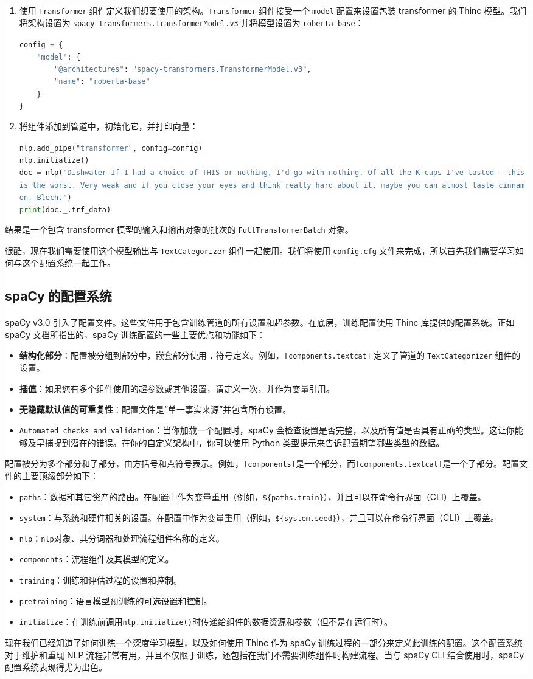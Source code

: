 1.  使用 `Transformer` 组件定义我们想要使用的架构。`Transformer` 组件接受一个 `model` 配置来设置包装 transformer 的 Thinc 模型。我们将架构设置为 `spacy-transformers.TransformerModel.v3` 并将模型设置为 `roberta-base`：

    ```py
    config = {
        "model": {
            "@architectures": "spacy-transformers.TransformerModel.v3",
            "name": "roberta-base"
        }
    }
    ```

1.  将组件添加到管道中，初始化它，并打印向量：

    ```py
    nlp.add_pipe("transformer", config=config)
    nlp.initialize()
    doc = nlp("Dishwater If I had a choice of THIS or nothing, I'd go with nothing. Of all the K-cups I've tasted - this is the worst. Very weak and if you close your eyes and think really hard about it, maybe you can almost taste cinnamon. Blech.")
    print(doc._.trf_data)
    ```

结果是一个包含 transformer 模型的输入和输出对象的批次的 `FullTransformerBatch` 对象。

很酷，现在我们需要使用这个模型输出与 `TextCategorizer` 组件一起使用。我们将使用 `config.cfg` 文件来完成，所以首先我们需要学习如何与这个配置系统一起工作。

## spaCy 的配置系统

spaCy v3.0 引入了配置文件。这些文件用于包含训练管道的所有设置和超参数。在底层，训练配置使用 Thinc 库提供的配置系统。正如 spaCy 文档所指出的，spaCy 训练配置的一些主要优点和功能如下：

+   **结构化部分**：配置被分组到部分中，嵌套部分使用 `.` 符号定义。例如，`[components.textcat]` 定义了管道的 `TextCategorizer` 组件的设置。

+   **插值**：如果您有多个组件使用的超参数或其他设置，请定义一次，并作为变量引用。

+   **无隐藏默认值的可重复性**：配置文件是“单一事实来源”并包含所有设置。

+   `Automated checks and validation`：当你加载一个配置时，spaCy 会检查设置是否完整，以及所有值是否具有正确的类型。这让你能够及早捕捉到潜在的错误。在你的自定义架构中，你可以使用 Python 类型提示来告诉配置期望哪些类型的数据。

配置被分为多个部分和子部分，由方括号和点符号表示。例如，`[components]`是一个部分，而`[components.textcat]`是一个子部分。配置文件的主要顶级部分如下：

+   `paths`：数据和其它资产的路由。在配置中作为变量重用（例如，`${paths.train}`），并且可以在命令行界面（CLI）上覆盖。

+   `system`：与系统和硬件相关的设置。在配置中作为变量重用（例如，`${system.seed}`），并且可以在命令行界面（CLI）上覆盖。

+   `nlp`：`nlp`对象、其分词器和处理流程组件名称的定义。

+   `components`：流程组件及其模型的定义。

+   `training`：训练和评估过程的设置和控制。

+   `pretraining`：语言模型预训练的可选设置和控制。

+   `initialize`：在训练前调用`nlp.initialize()`时传递给组件的数据资源和参数（但不是在运行时）。

现在我们已经知道了如何训练一个深度学习模型，以及如何使用 Thinc 作为 spaCy 训练过程的一部分来定义此训练的配置。这个配置系统对于维护和重现 NLP 流程非常有用，并且不仅限于训练，还包括在我们不需要训练组件时构建流程。当与 spaCy CLI 结合使用时，spaCy 配置系统表现得尤为出色。
